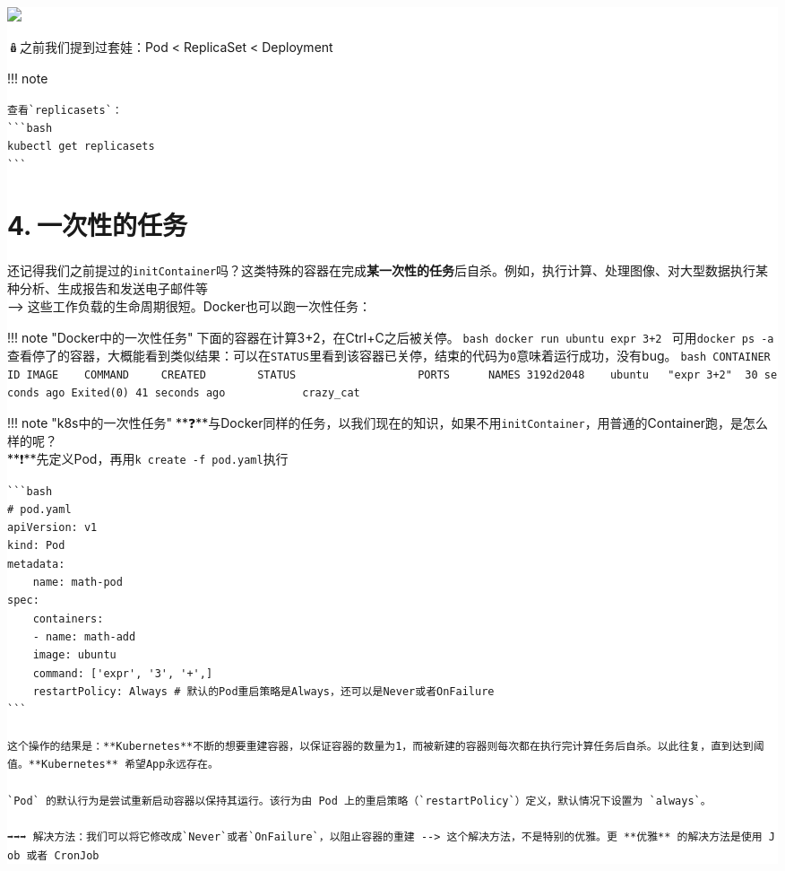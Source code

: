 <img src="../ckad-5/388788efd8b7456eabf80fcfa1935bb6.png" width=700 />

🪆之前我们提到过套娃：Pod < ReplicaSet < Deployment


!!! note 

	查看`replicasets`：
	```bash
	kubectl get replicasets
	```
# 4. 一次性的任务
还记得我们之前提过的`initContainer`吗？这类特殊的容器在完成**某一次性的任务**后自杀。例如，执行计算、处理图像、对大型数据执行某种分析、生成报告和发送电子邮件等 <br/> 
--> 这些工作负载的生命周期很短。Docker也可以跑一次性任务：

!!! note "Docker中的一次性任务"
	下面的容器在计算3+2，在Ctrl+C之后被关停。
	```bash
	docker run ubuntu expr 3+2
	```
	可用`docker ps -a`查看停了的容器，大概能看到类似结果：可以在`STATUS`里看到该容器已关停，结束的代码为`0`意味着运行成功，没有bug。
	```bash
	CONTAINER ID IMAGE    COMMAND 	  CREATED        STATUS        			  PORTS      NAMES
	3192d2048    ubuntu	  "expr 3+2"  30 seconds ago Exited(0) 41 seconds ago            crazy_cat
	```

!!! note "k8s中的一次性任务"
	**❓**与Docker同样的任务，以我们现在的知识，如果不用`initContainer`，用普通的Container跑，是怎么样的呢？<br/> 
	**❗**先定义Pod，再用`k create -f pod.yaml`执行

	```bash
	# pod.yaml
	apiVersion: v1
	kind: Pod
	metadata:
		name: math-pod
	spec:
		containers:
		- name: math-add
		image: ubuntu
		command: ['expr', '3', '+',]
		restartPolicy: Always # 默认的Pod重启策略是Always，还可以是Never或者OnFailure
	```

	这个操作的结果是：**Kubernetes**不断的想要重建容器，以保证容器的数量为1，而被新建的容器则每次都在执行完计算任务后自杀。以此往复，直到达到阈值。**Kubernetes** 希望App永远存在。
	
	`Pod` 的默认行为是尝试重新启动容器以保持其运行。该行为由 Pod 上的重启策略（`restartPolicy`）定义，默认情况下设置为 `always`。 

	➡️➡️➡️ 解决方法：我们可以将它修改成`Never`或者`OnFailure`，以阻止容器的重建 --> 这个解决方法，不是特别的优雅。更 **优雅** 的解决方法是使用 Job 或者 CronJob
